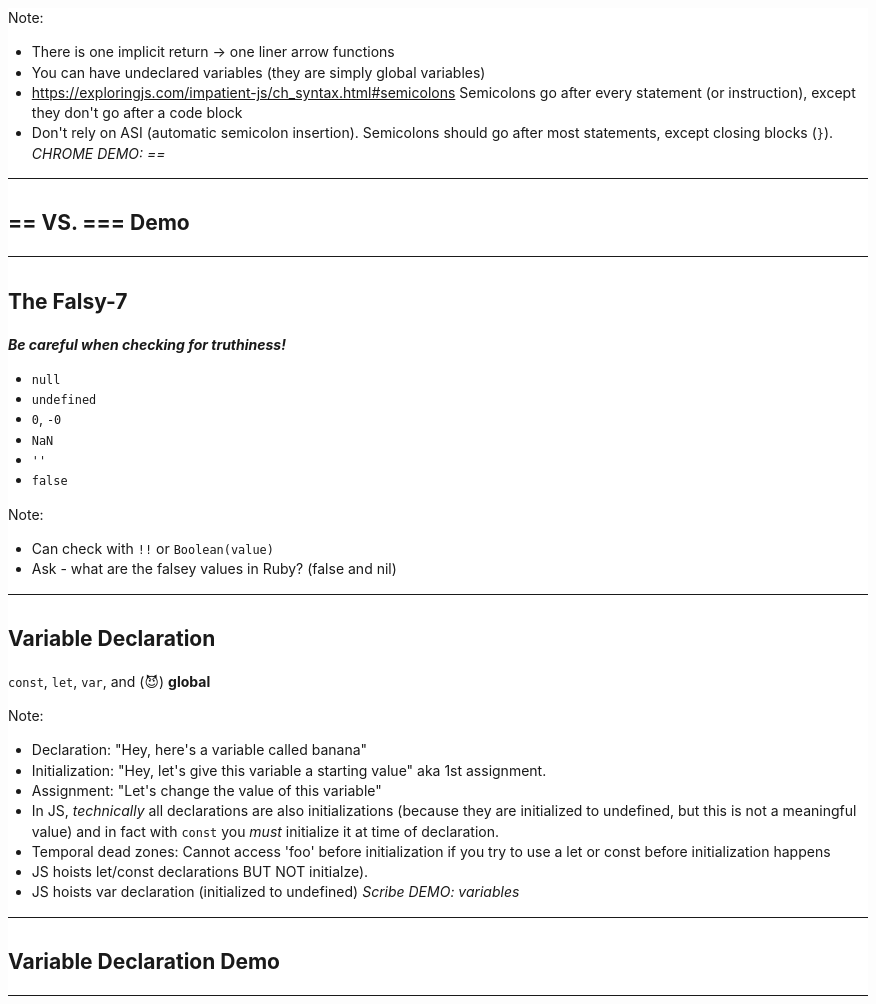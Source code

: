 Note:
+ There is one implicit return -> one liner arrow functions
+ You can have undeclared variables (they are simply global variables)
+ https://exploringjs.com/impatient-js/ch_syntax.html#semicolons Semicolons go after every statement (or instruction), except they don't go after a code block
+ Don't rely on ASI (automatic semicolon insertion). Semicolons should go after most statements, except closing blocks (`}`).
*CHROME DEMO: ==*
---

## == VS. === Demo

---

## The Falsy-7

***Be careful when checking for truthiness!***

- `null`
- `undefined`
- `0`, `-0`
- `NaN`
- `''`
- `false`

Note:

- Can check with `!!` or `Boolean(value)`
- Ask - what are the falsey values in Ruby? (false and nil)

---

## Variable Declaration

`const`, `let`, `var`, and (😈) **global**

Note:
* Declaration: "Hey, here's a variable called banana"
* Initialization: "Hey, let's give this variable a starting value" aka 1st assignment.
* Assignment: "Let's change the value of this variable"
* In JS, _technically_ all declarations are also initializations (because they are initialized to undefined, but this is not a meaningful value) and in fact with `const` you *must* initialize it at time of declaration.
* Temporal dead zones: Cannot access 'foo' before initialization if you try to use a let or const before initialization happens
* JS hoists let/const declarations BUT NOT initialze).
* JS hoists var declaration (initialized to undefined)
*Scribe DEMO: variables*
---

## Variable Declaration Demo

---